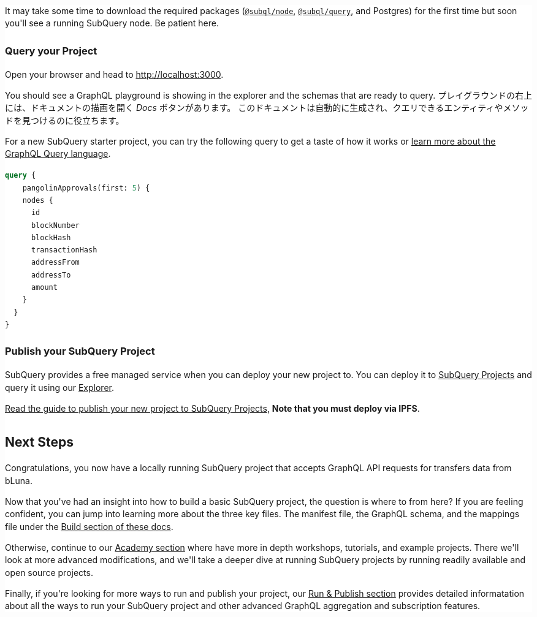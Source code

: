 It may take some time to download the required packages ([`@subql/node`](https://www.npmjs.com/package/@subql/node), [`@subql/query`](https://www.npmjs.com/package/@subql/query), and Postgres) for the first time but soon you'll see a running SubQuery node. Be patient here.

### Query your Project

Open your browser and head to [http://localhost:3000](http://localhost:3000).

You should see a GraphQL playground is showing in the explorer and the schemas that are ready to query. プレイグラウンドの右上には、ドキュメントの描画を開く _Docs_ ボタンがあります。 このドキュメントは自動的に生成され、クエリできるエンティティやメソッドを見つけるのに役立ちます。

For a new SubQuery starter project, you can try the following query to get a taste of how it works or [learn more about the GraphQL Query language](../run_publish/graphql.md).

```graphql
query {
    pangolinApprovals(first: 5) {
    nodes {
      id
      blockNumber
      blockHash
      transactionHash
      addressFrom
      addressTo
      amount
    }
  }
}
```

### Publish your SubQuery Project

SubQuery provides a free managed service when you can deploy your new project to. You can deploy it to [SubQuery Projects](https://project.subquery.network) and query it using our [Explorer](https://explorer.subquery.network).

[Read the guide to publish your new project to SubQuery Projects](../run_publish/publish.md), **Note that you must deploy via IPFS**.

## Next Steps

Congratulations, you now have a locally running SubQuery project that accepts GraphQL API requests for transfers data from bLuna.

Now that you've had an insight into how to build a basic SubQuery project, the question is where to from here? If you are feeling confident, you can jump into learning more about the three key files. The manifest file, the GraphQL schema, and the mappings file under the [Build section of these docs](../build/introduction.md).

Otherwise, continue to our [Academy section](../academy/academy.md) where have more in depth workshops, tutorials, and example projects. There we'll look at more advanced modifications, and we'll take a deeper dive at running SubQuery projects by running readily available and open source projects.

Finally, if you're looking for more ways to run and publish your project, our [Run & Publish section](../run_publish/run.md) provides detailed informatation about all the ways to run your SubQuery project and other advanced GraphQL aggregation and subscription features.
